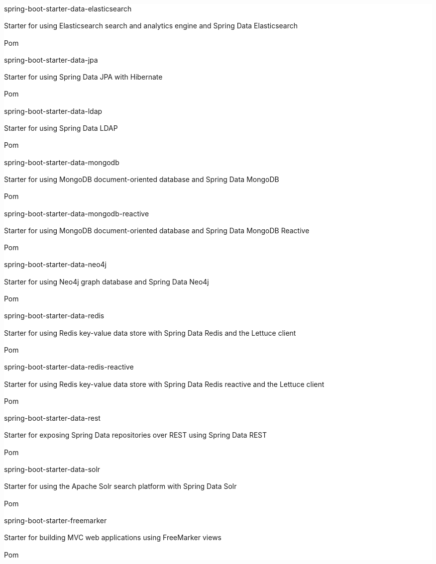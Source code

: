 spring-boot-starter-data-elasticsearch

Starter for using Elasticsearch search and analytics engine and Spring Data Elasticsearch

Pom

spring-boot-starter-data-jpa

Starter for using Spring Data JPA with Hibernate

Pom

spring-boot-starter-data-ldap

Starter for using Spring Data LDAP

Pom

spring-boot-starter-data-mongodb

Starter for using MongoDB document-oriented database and Spring Data MongoDB

Pom

spring-boot-starter-data-mongodb-reactive

Starter for using MongoDB document-oriented database and Spring Data MongoDB Reactive

Pom

spring-boot-starter-data-neo4j

Starter for using Neo4j graph database and Spring Data Neo4j

Pom

spring-boot-starter-data-redis

Starter for using Redis key-value data store with Spring Data Redis and the Lettuce client

Pom

spring-boot-starter-data-redis-reactive

Starter for using Redis key-value data store with Spring Data Redis reactive and the Lettuce client

Pom

spring-boot-starter-data-rest

Starter for exposing Spring Data repositories over REST using Spring Data REST

Pom

spring-boot-starter-data-solr

Starter for using the Apache Solr search platform with Spring Data Solr

Pom

spring-boot-starter-freemarker

Starter for building MVC web applications using FreeMarker views

Pom
